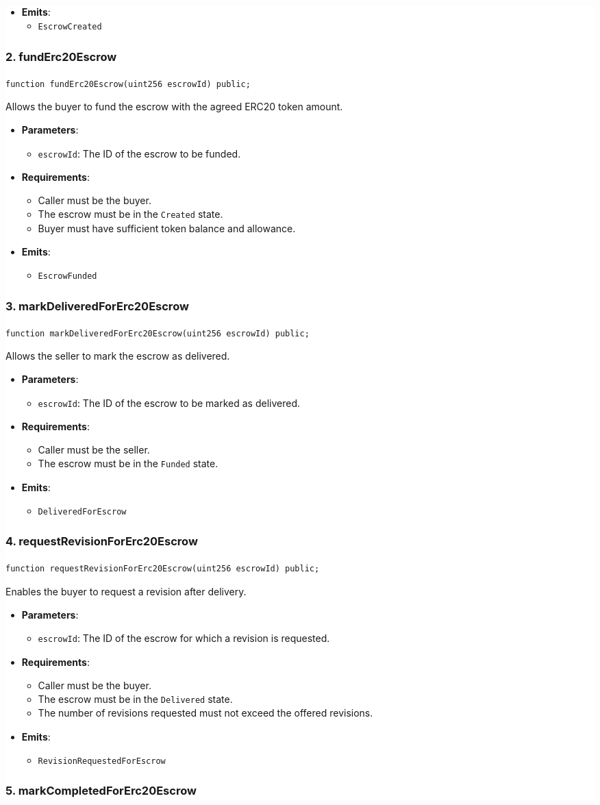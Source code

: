 - **Emits**:
  - `EscrowCreated`

### 2. **fundErc20Escrow**

```solidity
function fundErc20Escrow(uint256 escrowId) public;
```
Allows the buyer to fund the escrow with the agreed ERC20 token amount.

- **Parameters**:
  - `escrowId`: The ID of the escrow to be funded.

- **Requirements**:
  - Caller must be the buyer.
  - The escrow must be in the `Created` state.
  - Buyer must have sufficient token balance and allowance.

- **Emits**:
  - `EscrowFunded`

### 3. **markDeliveredForErc20Escrow**

```solidity
function markDeliveredForErc20Escrow(uint256 escrowId) public;
```
Allows the seller to mark the escrow as delivered.

- **Parameters**:
  - `escrowId`: The ID of the escrow to be marked as delivered.

- **Requirements**:
  - Caller must be the seller.
  - The escrow must be in the `Funded` state.

- **Emits**:
  - `DeliveredForEscrow`

### 4. **requestRevisionForErc20Escrow**

```solidity
function requestRevisionForErc20Escrow(uint256 escrowId) public;
```
Enables the buyer to request a revision after delivery.

- **Parameters**:
  - `escrowId`: The ID of the escrow for which a revision is requested.

- **Requirements**:
  - Caller must be the buyer.
  - The escrow must be in the `Delivered` state.
  - The number of revisions requested must not exceed the offered revisions.

- **Emits**:
  - `RevisionRequestedForEscrow`

### 5. **markCompletedForErc20Escrow**
